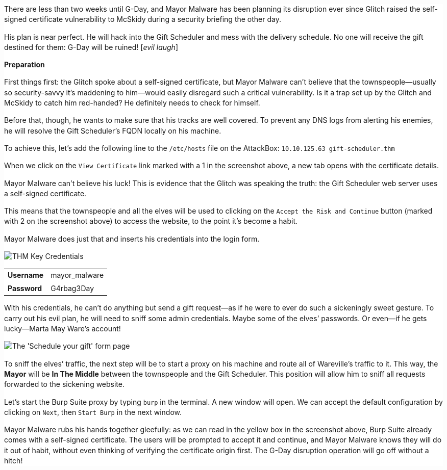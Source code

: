There are less than two weeks until G-Day, and Mayor Malware has been planning its disruption ever since Glitch raised the self-signed certificate vulnerability to McSkidy during a security briefing the other day.

His plan is near perfect. He will hack into the Gift Scheduler and mess with the delivery schedule. No one will receive the gift destined for them: G-Day will be ruined! \[_evil laugh_]

**Preparation**

First things first: the Glitch spoke about a self-signed certificate, but Mayor Malware can’t believe that the townspeople—usually so security-savvy it’s maddening to him—would easily disregard such a critical vulnerability. Is it a trap set up by the Glitch and McSkidy to catch him red-handed? He definitely needs to check for himself.

Before that, though, he wants to make sure that his tracks are well covered. To prevent any DNS logs from alerting his enemies, he will resolve the Gift Scheduler’s FQDN locally on his machine.

To achieve this, let’s add the following line to the `/etc/hosts` file on the AttackBox: `10.10.125.63 gift-scheduler.thm`

When we click on the `View Certificate` link marked with a 1 in the screenshot above, a new tab opens with the certificate details.

Mayor Malware can’t believe his luck! This is evidence that the Glitch was speaking the truth: the Gift Scheduler web server uses a self-signed certificate.

This means that the townspeople and all the elves will be used to clicking on the `Accept the Risk and Continue` button (marked with 2 on the screenshot above) to access the website, to the point it’s become a habit.

Mayor Malware does just that and inserts his credentials into the login form.

![THM Key Credentials](https://tryhackme-images.s3.amazonaws.com/user-uploads/63588b5ef586912c7d03c4f0/room-content/be629720b11a294819516c1d4e738c92.png)

|              |                |
| ------------ | -------------- |
| **Username** | mayor\_malware |
| **Password** | G4rbag3Day     |

With his credentials, he can’t do anything but send a gift request—as if he were to ever do such a sickeningly sweet gesture. To carry out his evil plan, he will need to sniff some admin credentials. Maybe some of the elves’ passwords. Or even—if he gets lucky—Marta May Ware’s account!

![The 'Schedule your gift' form page](https://tryhackme-images.s3.amazonaws.com/user-uploads/5f04259cf9bf5b57aed2c476/room-content/5f04259cf9bf5b57aed2c476-1732081963676.png)

To sniff the elves’ traffic, the next step will be to start a proxy on his machine and route all of Wareville’s traffic to it. This way, the **Mayor** will be **In The Middle** between the townspeople and the Gift Scheduler. This position will allow him to sniff all requests forwarded to the sickening website.

Let’s start the Burp Suite proxy by typing `burp` in the terminal. A new window will open. We can accept the default configuration by clicking on `Next`, then `Start Burp` in the next window.

Mayor Malware rubs his hands together gleefully: as we can read in the yellow box in the screenshot above, Burp Suite already comes with a self-signed certificate. The users will be prompted to accept it and continue, and Mayor Malware knows they will do it out of habit, without even thinking of verifying the certificate origin first. The G-Day disruption operation will go off without a hitch!
